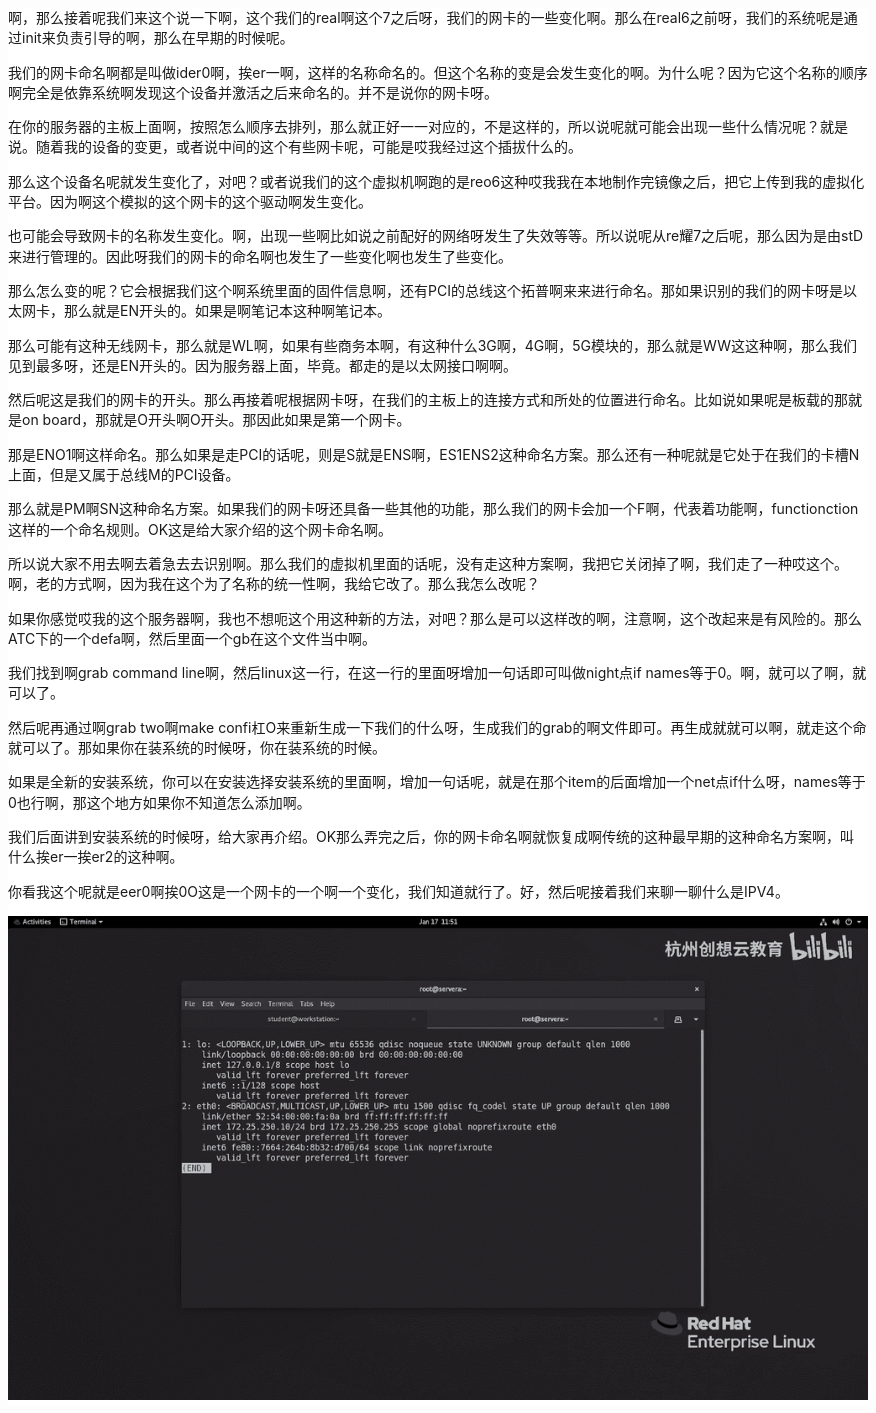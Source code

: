 啊，那么接着呢我们来这个说一下啊，这个我们的real啊这个7之后呀，我们的网卡的一些变化啊。那么在real6之前呀，我们的系统呢是通过init来负责引导的啊，那么在早期的时候呢。

我们的网卡命名啊都是叫做ider0啊，挨er一啊，这样的名称命名的。但这个名称的变是会发生变化的啊。为什么呢？因为它这个名称的顺序啊完全是依靠系统啊发现这个设备并激活之后来命名的。并不是说你的网卡呀。

在你的服务器的主板上面啊，按照怎么顺序去排列，那么就正好一一对应的，不是这样的，所以说呢就可能会出现一些什么情况呢？就是说。随着我的设备的变更，或者说中间的这个有些网卡呢，可能是哎我经过这个插拔什么的。

那么这个设备名呢就发生变化了，对吧？或者说我们的这个虚拟机啊跑的是reo6这种哎我我在本地制作完镜像之后，把它上传到我的虚拟化平台。因为啊这个模拟的这个网卡的这个驱动啊发生变化。

也可能会导致网卡的名称发生变化。啊，出现一些啊比如说之前配好的网络呀发生了失效等等。所以说呢从re耀7之后呢，那么因为是由stD来进行管理的。因此呀我们的网卡的命名啊也发生了一些变化啊也发生了些变化。

那么怎么变的呢？它会根据我们这个啊系统里面的固件信息啊，还有PCI的总线这个拓普啊来来进行命名。那如果识别的我们的网卡呀是以太网卡，那么就是EN开头的。如果是啊笔记本这种啊笔记本。

那么可能有这种无线网卡，那么就是WL啊，如果有些商务本啊，有这种什么3G啊，4G啊，5G模块的，那么就是WW这这种啊，那么我们见到最多呀，还是EN开头的。因为服务器上面，毕竟。都走的是以太网接口啊啊。

然后呢这是我们的网卡的开头。那么再接着呢根据网卡呀，在我们的主板上的连接方式和所处的位置进行命名。比如说如果呢是板载的那就是on board，那就是O开头啊O开头。那因此如果是第一个网卡。

那是ENO1啊这样命名。那么如果是走PCI的话呢，则是S就是ENS啊，ES1ENS2这种命名方案。那么还有一种呢就是它处于在我们的卡槽N上面，但是又属于总线M的PCI设备。

那么就是PM啊SN这种命名方案。如果我们的网卡呀还具备一些其他的功能，那么我们的网卡会加一个F啊，代表着功能啊，functionction这样的一个命名规则。OK这是给大家介绍的这个网卡命名啊。

所以说大家不用去啊去着急去去识别啊。那么我们的虚拟机里面的话呢，没有走这种方案啊，我把它关闭掉了啊，我们走了一种哎这个。啊，老的方式啊，因为我在这个为了名称的统一性啊，我给它改了。那么我怎么改呢？

如果你感觉哎我的这个服务器啊，我也不想呃这个用这种新的方法，对吧？那么是可以这样改的啊，注意啊，这个改起来是有风险的。那么ATC下的一个defa啊，然后里面一个gb在这个文件当中啊。

我们找到啊grab command line啊，然后linux这一行，在这一行的里面呀增加一句话即可叫做night点if names等于0。啊，就可以了啊，就可以了。

然后呢再通过啊grab two啊make confi杠O来重新生成一下我们的什么呀，生成我们的grab的啊文件即可。再生成就就可以啊，就走这个命就可以了。那如果你在装系统的时候呀，你在装系统的时候。

如果是全新的安装系统，你可以在安装选择安装系统的里面啊，增加一句话呢，就是在那个item的后面增加一个net点if什么呀，names等于0也行啊，那这个地方如果你不知道怎么添加啊。

我们后面讲到安装系统的时候呀，给大家再介绍。OK那么弄完之后，你的网卡命名啊就恢复成啊传统的这种最早期的这种命名方案啊，叫什么挨er一挨er2的这种啊。

你看我这个呢就是eer0啊挨0O这是一个网卡的一个啊一个变化，我们知道就行了。好，然后呢接着我们来聊一聊什么是IPV4。



![](img/2027ce6860c0042da0b2010c79754168_6.png)
